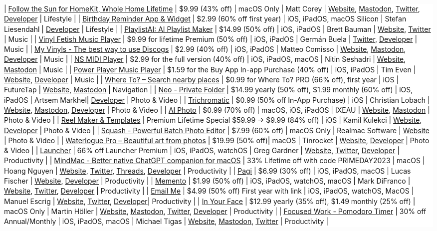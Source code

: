 | [Follow the Sun for HomeKit, Whole Home Lifetime](https://app.appdivvy.io/redirect/fts-prime-day)   | $9.99 (43% off)              | macOS Only               | Matt Corey    | [Website](https://homemadeautomation.com), [Mastodon](https://indieapps.space/@HomeMadeAutomation), [Twitter](https://twitter.com/HomeMadeAuto), [Developer](https://iosdev.space/@matt1corey) | Lifestyle |
| [Birthday Reminder App & Widget](https://apps.apple.com/redeem?ctx=offercodes&id=1550516996&code=PRIME2023) | $2.99 (60% off first year) | iOS, iPadOS, macOS Silicon | Stefan Liesendahl | [Developer](https://twitter.com/StefanLdhl) | Lifestyle |
| [PlaylistAI: AI Playlist Maker](https://apps.apple.com/us/app/playlistai-playlist-maker/id1631703551)   | $14.99 (50% off)            | iOS, iPadOS      | Brett Bauman   | [Website](https://playlistai.app/), [Twitter](https://twitter.com/brettunhandled) | Music |
| [Vinyl Fetish Music Player](https://apps.apple.com/app/id1490719457)   | $9.99 for lifetime Premium (50% off)            | iOS, iPadOS      | Germán Buela   | [Twitter](https://twitter.com/VinylFetishApp), [Developer](https://mstdn.social/@gbuela) | Music |
| [My Vinyls - The best way to use Discogs](https://apple.co/41yJhHM) | $2.99 (40% off) | iOS, iPadOS | Matteo Comisso | [Website](https://myvinyls.app), [Mastodon](https://indieapps.space/web/@myvinyls), [Developer](https://mastodon.social/@teomatteo89) | Music |
| [NS MIDI Player](https://apps.apple.com/us/app/id1514225088) | $2.99 for the full version (40% off) | iOS, iPadOS, macOS | Nitin Seshadri | [Website](https://apps.nitinseshadri.com/midiplayer/), [Mastodon](https://indieapps.space/@nsmidiplayer) | Music |
| [Power Player Music Player](https://apps.apple.com/us/app/id1372545429) | $1.59 for the Buy App In-app Purchase (40% off) | iOS, iPadOS | Tim Even | [Website](https://powerplayer.evenwerk.com), [Developer](https://twitter.com/evenwerk) | Music |
| [Where To? – Search nearby places](https://apps.apple.com/redeem?ctx=offercodes&id=903955898&code=INDIE) | $0.99 for Where To? PRO (66% off), first year | iOS | FutureTap | [Website](https://whereto.app), [Mastodon](https://urbanists.social/@whereto) | Navigation |
| [Neo - Private Folder](https://apps.apple.com/us/app/neo-private-folder/id6444047343) | $14.99 yearly (50% off), $1.99 monthly (60% off) | iOS, iPadOS | Artsem Markhel| [Developer](https://twitter.com/artem_markhel) | Photo & Video |
| [Trichromatic](https://apps.apple.com/app/apple-store/id1591806612?pt=1029026&ct=primeday&mt=8)     | $0.99 (50% off In-App Purchase) | iOS                   | Christian Lobach | [Website](https://trichromatic.xyz/), [Mastodon](https://indieapps.space/@trichromatic), [Developer](https://mastodon.social/@DerLobi) | Photo & Video |
| [AI Photo](https://apps.apple.com/app/id6444911377) | $0.99 (70% off) | macOS, iOS, iPadOS | IXEAU | [Website](https://ixeau.com/ai-photo/), [Mastodon](https://mastodon.social/@martinlexow) | Photo & Video |
| [Reel Maker & Templates](https://apps.apple.com/app/reel-maker-templates/id6444812168) | Premium Lifetime Special $59.99 -> $9.99 (84% off) | iOS | Kamil Kulekci | [Website](https://reelmaker.app), [Developer](https://twitter.com/CemKamil) | Photo & Video |
| [Squash - Powerful Batch Photo Editor](https://www.realmacsoftware.com/squash/) | $7.99 (60% off) | macOS Only 	| Realmac Software    | [Website](https://realmacsoftware.com) | Photo & Video |
| [Waterlogue Pro – Beautiful art from photos](https://apps.apple.com/us/app/waterlogue-pro/id1425568219) | $19.99 (50% off)| macOS | Tinrocket | [Website](https://www.tinrocket.com/apps/waterlogue/pro/), [Developer](https://mastodon.online/@tinrocket) | Photo & Video |
| [Launcher](https://itunes.apple.com/app/apple-store/id905099592?pt=10624858&ct=indieappsales&mt=8)  | 66% off Launcher Premium | iOS, iPadOS, watchOS | Greg Gardner | [Website](https://www.cromulentlabs.com/launcher.html), [Twitter](https://twitter.com/launcherios), [Developer](https://sfba.social/@gregggreg) | Productivity |
| [MindMac - Better native ChatGPT companion for macOS](https://mindmac.app)  | 33% Lifetime off with code PRIMEDAY2023 | macOS | Hoang Nguyen | [Website](https://mindmac.app), [Twitter](https://twitter.com/MindMacApp), [Threads](https://www.threads.net/@mindmacchatgptapp), [Developer](https://twitter.com/mrhoangnm) | Productivity |
| [Pagi](https://apps.apple.com/app/apple-store/id1586446074?pt=123127751&ct=indie-dev-sales&mt=8) | $6.99 (30% off) | iOS, iPadOS, macOS | Lucas Fischer | [Website](https://pagi.lucas.love), [Developer](https://lucas.love) | Productivity |
| [Memento](https://apps.apple.com/us/app/memento-modern-reminders/id1200227397?itsct=apps_box_link&itscg=30200) | $1.99 (50% off) | iOS, iPadOS, watchOS, macOS | Mark DiFranco | [Website](https://www.getmemento.ca), [Twitter](https://twitter.com/Get_Memento), [Developer](https://twitter.com/mpdifran) | Productivity |
| [Email Me](https://apps.apple.com/redeem?ctx=offercodes&id=1090744587&code=PRIMEDAY23) | $4.99 (50% off) First year with link | iOS, iPadOS, watchOS, MacOS | Manuel Escrig | [Website](https://emailmeapp.net), [Twitter](https://twitter.com/emailmeapp), [Developer](https://twitter.com/manuelescrig)| Productivity |
| [In Your Face](https://inyourface.app)   | $12.99 yearly (35% off), $1.49 monthly (25% off)              | macOS Only               | Martin Höller    | [Website](https://inyourface.app), [Mastodon](https://indieapps.space/@inyourface), [Twitter](https://twitter.com/iyf_app), [Developer](https://mastodon.social/@martinhoeller) | Productivity |
| [Focused Work - Pomodoro Timer](https://apps.apple.com/app/apple-store/id1523968394?pt=118633132&ct=indie-dev-sales&mt=8) | 30% off Annual/Monthly | iOS, iPadOS, macOS | Michael Tigas | [Website](https://focusedwork.app), [Mastodon](https://aus.social/@michaeltigas), [Twitter](https://twitter.com/michael_tigas) | Productivity |